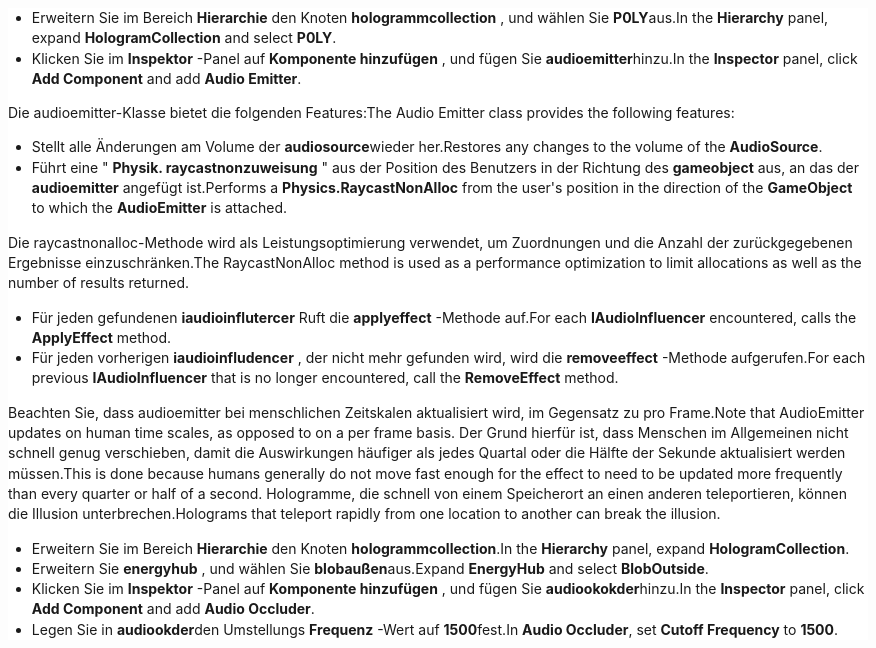 * <span data-ttu-id="8e101-297">Erweitern Sie im Bereich **Hierarchie** den Knoten **hologrammcollection** , und wählen Sie **P0LY**aus.</span><span class="sxs-lookup"><span data-stu-id="8e101-297">In the **Hierarchy** panel, expand **HologramCollection** and select **P0LY**.</span></span>
* <span data-ttu-id="8e101-298">Klicken Sie im **Inspektor** -Panel auf **Komponente hinzufügen** , und fügen Sie **audioemitter**hinzu.</span><span class="sxs-lookup"><span data-stu-id="8e101-298">In the **Inspector** panel, click **Add Component** and add **Audio Emitter**.</span></span>

<span data-ttu-id="8e101-299">Die audioemitter-Klasse bietet die folgenden Features:</span><span class="sxs-lookup"><span data-stu-id="8e101-299">The Audio Emitter class provides the following features:</span></span>

* <span data-ttu-id="8e101-300">Stellt alle Änderungen am Volume der **audiosource**wieder her.</span><span class="sxs-lookup"><span data-stu-id="8e101-300">Restores any changes to the volume of the **AudioSource**.</span></span>
* <span data-ttu-id="8e101-301">Führt eine " **Physik. raycastnonzuweisung** " aus der Position des Benutzers in der Richtung des **gameobject** aus, an das der **audioemitter** angefügt ist.</span><span class="sxs-lookup"><span data-stu-id="8e101-301">Performs a **Physics.RaycastNonAlloc** from the user's position in the direction of the **GameObject** to which the **AudioEmitter** is attached.</span></span>

<span data-ttu-id="8e101-302">Die raycastnonalloc-Methode wird als Leistungsoptimierung verwendet, um Zuordnungen und die Anzahl der zurückgegebenen Ergebnisse einzuschränken.</span><span class="sxs-lookup"><span data-stu-id="8e101-302">The RaycastNonAlloc method is used as a performance optimization to limit allocations as well as the number of results returned.</span></span>

* <span data-ttu-id="8e101-303">Für jeden gefundenen **iaudioinflutercer** Ruft die **applyeffect** -Methode auf.</span><span class="sxs-lookup"><span data-stu-id="8e101-303">For each **IAudioInfluencer** encountered, calls the **ApplyEffect** method.</span></span>
* <span data-ttu-id="8e101-304">Für jeden vorherigen **iaudioinfludencer** , der nicht mehr gefunden wird, wird die **removeeffect** -Methode aufgerufen.</span><span class="sxs-lookup"><span data-stu-id="8e101-304">For each previous **IAudioInfluencer** that is no longer encountered, call the **RemoveEffect** method.</span></span>

<span data-ttu-id="8e101-305">Beachten Sie, dass audioemitter bei menschlichen Zeitskalen aktualisiert wird, im Gegensatz zu pro Frame.</span><span class="sxs-lookup"><span data-stu-id="8e101-305">Note that AudioEmitter updates on human time scales, as opposed to on a per frame basis.</span></span> <span data-ttu-id="8e101-306">Der Grund hierfür ist, dass Menschen im Allgemeinen nicht schnell genug verschieben, damit die Auswirkungen häufiger als jedes Quartal oder die Hälfte der Sekunde aktualisiert werden müssen.</span><span class="sxs-lookup"><span data-stu-id="8e101-306">This is done because humans generally do not move fast enough for the effect to need to be updated more frequently than every quarter or half of a second.</span></span> <span data-ttu-id="8e101-307">Hologramme, die schnell von einem Speicherort an einen anderen teleportieren, können die Illusion unterbrechen.</span><span class="sxs-lookup"><span data-stu-id="8e101-307">Holograms that teleport rapidly from one location to another can break the illusion.</span></span>

* <span data-ttu-id="8e101-308">Erweitern Sie im Bereich **Hierarchie** den Knoten **hologrammcollection**.</span><span class="sxs-lookup"><span data-stu-id="8e101-308">In the **Hierarchy** panel, expand **HologramCollection**.</span></span>
* <span data-ttu-id="8e101-309">Erweitern Sie **energyhub** , und wählen Sie **blobaußen**aus.</span><span class="sxs-lookup"><span data-stu-id="8e101-309">Expand **EnergyHub** and select **BlobOutside**.</span></span>
* <span data-ttu-id="8e101-310">Klicken Sie im **Inspektor** -Panel auf **Komponente hinzufügen** , und fügen Sie **audiookokder**hinzu.</span><span class="sxs-lookup"><span data-stu-id="8e101-310">In the **Inspector** panel, click **Add Component** and add **Audio Occluder**.</span></span>
* <span data-ttu-id="8e101-311">Legen Sie in **audiookder**den Umstellungs **Frequenz** -Wert auf **1500**fest.</span><span class="sxs-lookup"><span data-stu-id="8e101-311">In **Audio Occluder**, set **Cutoff Frequency** to **1500**.</span></span>

